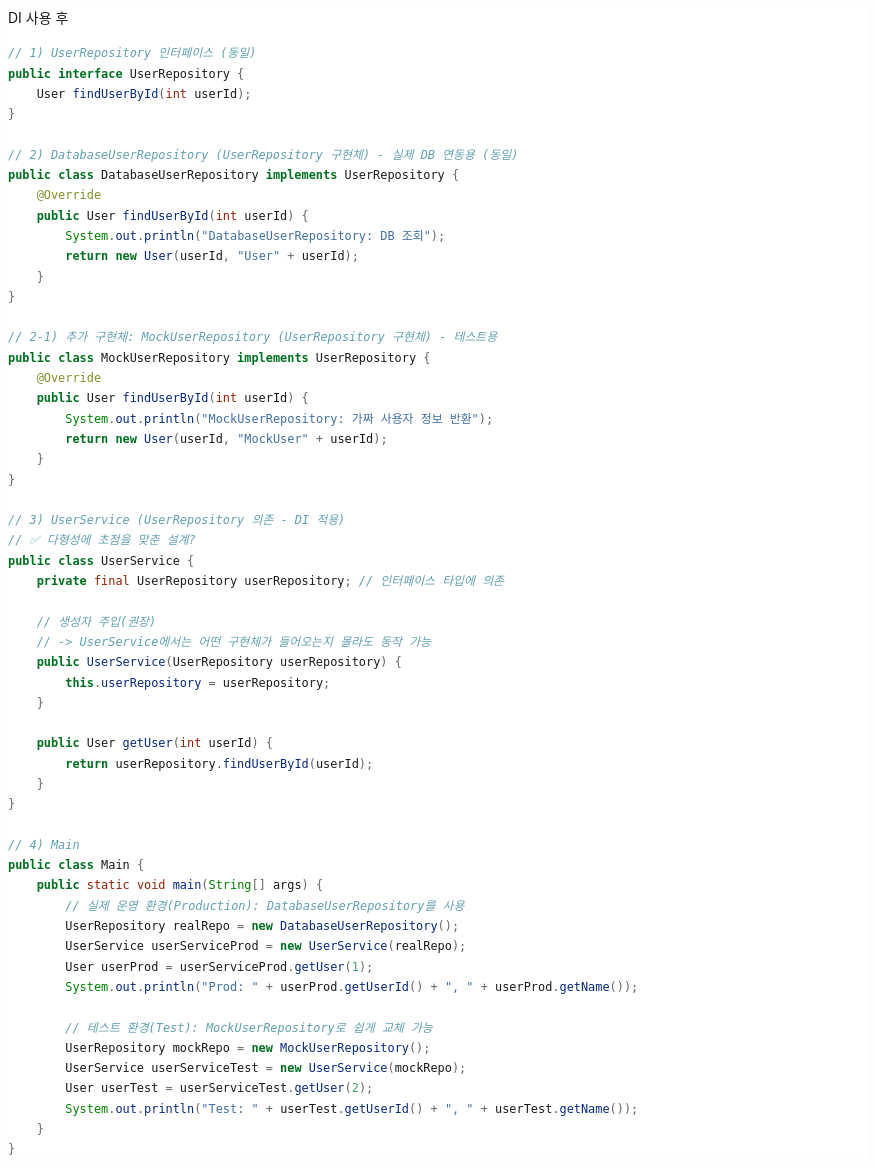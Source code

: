 DI 사용 후

```java
// 1) UserRepository 인터페이스 (동일)
public interface UserRepository {
    User findUserById(int userId);
}

// 2) DatabaseUserRepository (UserRepository 구현체) - 실제 DB 연동용 (동일)
public class DatabaseUserRepository implements UserRepository {
    @Override
    public User findUserById(int userId) {
        System.out.println("DatabaseUserRepository: DB 조회");
        return new User(userId, "User" + userId);
    }
}

// 2-1) 추가 구현체: MockUserRepository (UserRepository 구현체) - 테스트용
public class MockUserRepository implements UserRepository {
    @Override
    public User findUserById(int userId) {
        System.out.println("MockUserRepository: 가짜 사용자 정보 반환");
        return new User(userId, "MockUser" + userId);
    }
}

// 3) UserService (UserRepository 의존 - DI 적용)
// ✅ 다형성에 초점을 맞춘 설계?
public class UserService {
    private final UserRepository userRepository; // 인터페이스 타입에 의존

    // 생성자 주입(권장)
    // -> UserService에서는 어떤 구현체가 들어오는지 몰라도 동작 가능
    public UserService(UserRepository userRepository) {
        this.userRepository = userRepository;
    }

    public User getUser(int userId) {
        return userRepository.findUserById(userId);
    }
}

// 4) Main
public class Main {
    public static void main(String[] args) {
        // 실제 운영 환경(Production): DatabaseUserRepository를 사용
        UserRepository realRepo = new DatabaseUserRepository();
        UserService userServiceProd = new UserService(realRepo);
        User userProd = userServiceProd.getUser(1);
        System.out.println("Prod: " + userProd.getUserId() + ", " + userProd.getName());

        // 테스트 환경(Test): MockUserRepository로 쉽게 교체 가능
        UserRepository mockRepo = new MockUserRepository();
        UserService userServiceTest = new UserService(mockRepo);
        User userTest = userServiceTest.getUser(2);
        System.out.println("Test: " + userTest.getUserId() + ", " + userTest.getName());
    }
}

```
